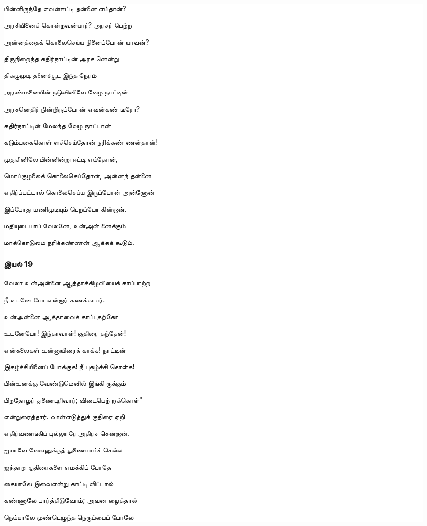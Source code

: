 பின்னிருந்தே எவன்ஈட்டி தன்னை எய்தான்?  

அரசியினைக் கொன்றவன்யார்? அரசர் பெற்ற  

அன்னத்தைக் கொலைசெய்ய நினைப்போன் யாவன்?  

திருநிறைந்த கதிர்நாட்டின் அரச னென்று  

திகழுமுடி தனைச்சூட இந்த நேரம்  

அரண்மனையின் நடுவினிலே வேழ நாட்டின்  

அரசனெதிர் நின்றிருப்போன் எவன்கண் டீரோ?  

கதிர்நாட்டின் மேலந்த வேழ நாட்டான்  

கடும்பகைகொள் ளச்செய்தோன் நரிக்கண் ணன்தான்!  

முதுகினிலே பின்னின்று ஈட்டி எய்தோன்,  

மொய்குழலைக் கொலைசெய்தோன், அன்னந் தன்னை  

எதிர்ப்பட்டால் கொலைசெய்ய இருப்போன் அன்னோன்  

இப்போது மணிமுடியும் பெறப்போ கின்றான்.  

மதியுடையாய் வேலனே, உன்அன் னைக்கும்  

மாக்கொடுமை நரிக்கண்ணன் ஆக்கக் கூடும்.  

  

### இயல் 19  

  

வேலா உன்அன்னை ஆத்தாக்கிழவியைக் காப்பாற்ற  

நீ உடனே போ என்றார் கணக்காயர்.  

உன்அன்னை ஆத்தாவைக் காப்பதற்கோ  

உடனேபோ! இந்தாவாள்! குதிரை தந்தேன்!  

என்கலைகள் உன்னுயிரைக் காக்க! நாட்டின்  

இகழ்ச்சியினைப் போக்குக! நீ புகழ்ச்சி கொள்க!  

பின்உனக்கு வேண்டுமெனில் இங்கி ருக்கும்  

பிறதோழர் துணைபுரிவார்; விடைபெற் றுக்கொள்"  

என்றுரைத்தார். வாள்எடுத்துக் குதிரை ஏறி  

எதிர்வணங்கிப் புல்லுாரே அதிரச் சென்றான்.  

ஐயாவே வேலனுக்குத் துணையாய்ச் செல்ல  

ஐந்தாறு குதிரைகளை எமக்கிப் போதே  

கையாலே இவைஎன்று காட்டி விட்டால்  

கண்ணாலே பார்த்திடுவோம்; அவன ழைத்தால்  

நெய்யாலே முண்டெழுந்த நெருப்பைப் போலே  
